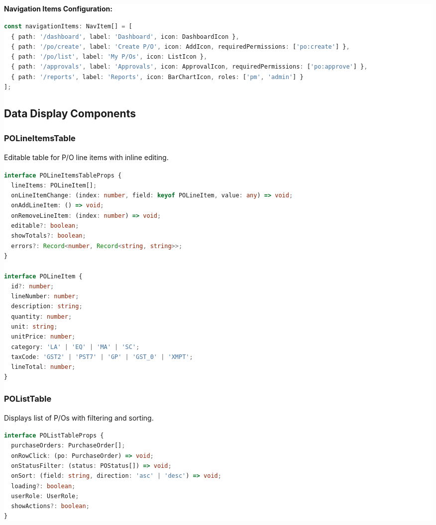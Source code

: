 **Navigation Items Configuration:**
```typescript
const navigationItems: NavItem[] = [
  { path: '/dashboard', label: 'Dashboard', icon: DashboardIcon },
  { path: '/po/create', label: 'Create P/O', icon: AddIcon, requiredPermissions: ['po:create'] },
  { path: '/po/list', label: 'My P/Os', icon: ListIcon },
  { path: '/approvals', label: 'Approvals', icon: ApprovalIcon, requiredPermissions: ['po:approve'] },
  { path: '/reports', label: 'Reports', icon: BarChartIcon, roles: ['pm', 'admin'] }
];
```

## Data Display Components

### POLineItemsTable
Editable table for P/O line items with inline editing.

```typescript
interface POLineItemsTableProps {
  lineItems: POLineItem[];
  onLineItemChange: (index: number, field: keyof POLineItem, value: any) => void;
  onAddLineItem: () => void;
  onRemoveLineItem: (index: number) => void;
  editable?: boolean;
  showTotals?: boolean;
  errors?: Record<number, Record<string, string>>;
}

interface POLineItem {
  id?: number;
  lineNumber: number;
  description: string;
  quantity: number;
  unit: string;
  unitPrice: number;
  category: 'LA' | 'EQ' | 'MA' | 'SC';
  taxCode: 'GST2' | 'PST7' | 'GP' | 'GST_0' | 'XMPT';
  lineTotal: number;
}
```

### POListTable
Displays list of P/Os with filtering and sorting.

```typescript
interface POListTableProps {
  purchaseOrders: PurchaseOrder[];
  onRowClick: (po: PurchaseOrder) => void;
  onStatusFilter: (status: POStatus[]) => void;
  onSort: (field: string, direction: 'asc' | 'desc') => void;
  loading?: boolean;
  userRole: UserRole;
  showActions?: boolean;
}
```
